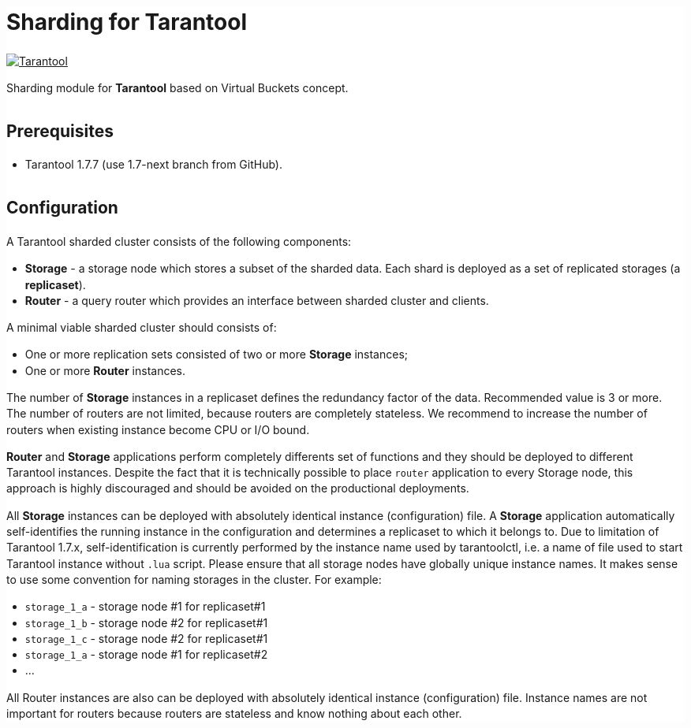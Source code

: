 # Sharding for Tarantool

[![Tarantool][tarantool-badge]][Tarantool]

Sharding module for **Tarantool** based on Virtual Buckets concept.

## Prerequisites

- Tarantool 1.7.7 (use 1.7-next branch from GitHub).

## Configuration

A Tarantool sharded cluster consists of the following components:

- **Storage** - a storage node which stores a subset of the sharded data.
   Each shard is deployed as a set of replicated storages (a **replicaset**).
- **Router** - a query router which provides an interface between
  sharded cluster and clients.

A minimal viable sharded cluster should consists of:

- One or more replication sets consisted of two or more **Storage** instances;
- One or more **Router** instances.

The number of **Storage** instances in a replicaset defines the redundancy
factor of the data. Recommended value is 3 or more. The number of routers
are not limited, because routers are completely stateless. We recommend to
increase the number of routers when existing instance become CPU or I/O bound.

**Router** and **Storage** applications perform completely differents set of
functions and they should be deployed to different Tarantool instances.
Despite the fact that it is technically possible to place `router` application
to every Storage node, this approach is highly discouraged and should be
avoided on the productional deployments.

All **Storage** instances can be deployed with absolutely identical instance
(configuration) file. A **Storage** application automatically self-identifies
the running instance in the configuration and determines a replicaset to
which it belongs to. Due to limitation of Tarantool 1.7.x, self-identification
is currently performed by the instance name used by tarantoolctl, i.e. a name
of file used to start Tarantool instance without `.lua` script. Please ensure
that all storage nodes have globally unique instance names. It makes sense to
use some convention for naming storages in the cluster.
For example:

- `storage_1_a` - storage node #1 for replicaset#1
- `storage_1_b` - storage node #2 for replicaset#1
- `storage_1_c` - storage node #2 for replicaset#1
- `storage_1_a` - storage node #1 for replicaset#2
- ...

All Router instances are also can be deployed with absolutely identical
instance (configuration) file. Instance names are not important
for routers because routers are stateless and know nothing about each other.


[tarantool-badge]: https://img.shields.io/badge/Tarantool-1.7-blue.svg?style=flat
[Tarantool]: https://tarantool.org/
[Telegram]: http://telegram.me/tarantool
[Maillist]: https://groups.google.com/forum/#!forum/tarantool